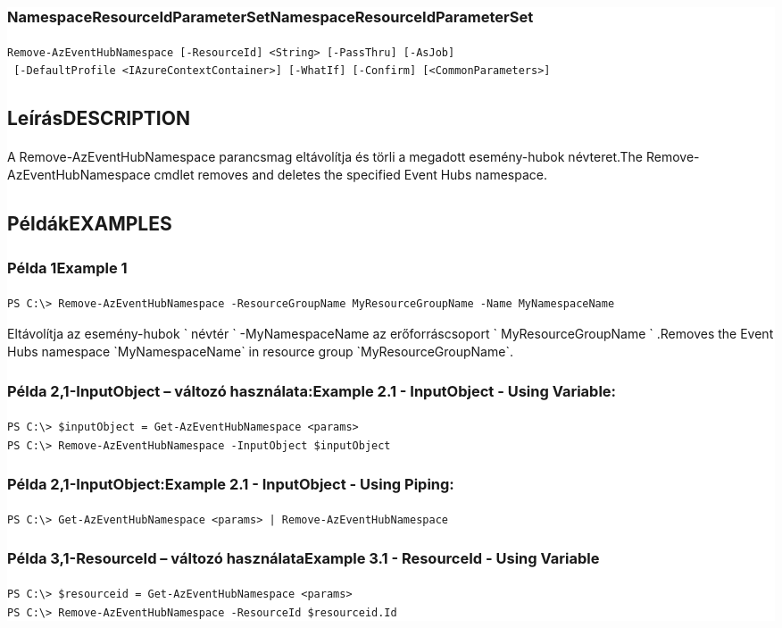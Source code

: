 ### <span data-ttu-id="a0244-107">NamespaceResourceIdParameterSet</span><span class="sxs-lookup"><span data-stu-id="a0244-107">NamespaceResourceIdParameterSet</span></span>
```
Remove-AzEventHubNamespace [-ResourceId] <String> [-PassThru] [-AsJob]
 [-DefaultProfile <IAzureContextContainer>] [-WhatIf] [-Confirm] [<CommonParameters>]
```

## <span data-ttu-id="a0244-108">Leírás</span><span class="sxs-lookup"><span data-stu-id="a0244-108">DESCRIPTION</span></span>
<span data-ttu-id="a0244-109">A Remove-AzEventHubNamespace parancsmag eltávolítja és törli a megadott esemény-hubok névteret.</span><span class="sxs-lookup"><span data-stu-id="a0244-109">The Remove-AzEventHubNamespace cmdlet removes and deletes the specified Event Hubs namespace.</span></span>

## <span data-ttu-id="a0244-110">Példák</span><span class="sxs-lookup"><span data-stu-id="a0244-110">EXAMPLES</span></span>

### <span data-ttu-id="a0244-111">Példa 1</span><span class="sxs-lookup"><span data-stu-id="a0244-111">Example 1</span></span>
```
PS C:\> Remove-AzEventHubNamespace -ResourceGroupName MyResourceGroupName -Name MyNamespaceName
```

<span data-ttu-id="a0244-112">Eltávolítja az esemény-hubok \` névtér \` -MyNamespaceName az erőforráscsoport \` MyResourceGroupName \` .</span><span class="sxs-lookup"><span data-stu-id="a0244-112">Removes the Event Hubs namespace \`MyNamespaceName\` in resource group \`MyResourceGroupName\`.</span></span>

### <span data-ttu-id="a0244-113">Példa 2,1-InputObject – változó használata:</span><span class="sxs-lookup"><span data-stu-id="a0244-113">Example 2.1 - InputObject - Using Variable:</span></span>
```
PS C:\> $inputObject = Get-AzEventHubNamespace <params> 
PS C:\> Remove-AzEventHubNamespace -InputObject $inputObject
```

### <span data-ttu-id="a0244-114">Példa 2,1-InputObject:</span><span class="sxs-lookup"><span data-stu-id="a0244-114">Example 2.1 - InputObject - Using Piping:</span></span>
```
PS C:\> Get-AzEventHubNamespace <params> | Remove-AzEventHubNamespace
```

### <span data-ttu-id="a0244-115">Példa 3,1-ResourceId – változó használata</span><span class="sxs-lookup"><span data-stu-id="a0244-115">Example 3.1 - ResourceId - Using Variable</span></span>
```
PS C:\> $resourceid = Get-AzEventHubNamespace <params>
PS C:\> Remove-AzEventHubNamespace -ResourceId $resourceid.Id
```
